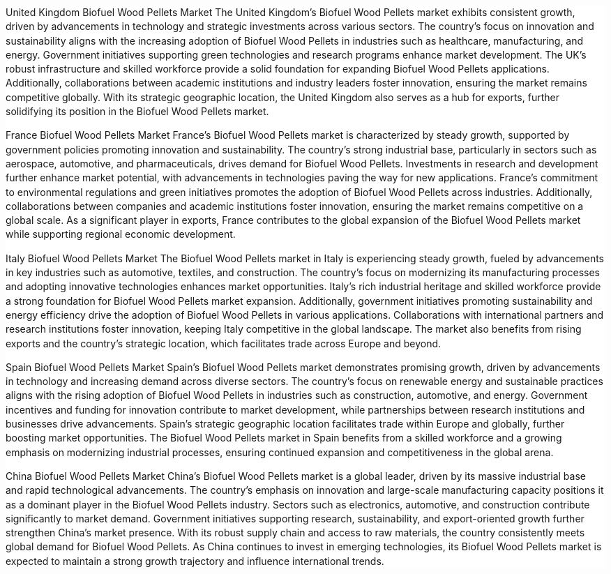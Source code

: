 United Kingdom Biofuel Wood Pellets Market
The United Kingdom’s Biofuel Wood Pellets market exhibits consistent growth, driven by advancements in technology and strategic investments across various sectors. The country’s focus on innovation and sustainability aligns with the increasing adoption of Biofuel Wood Pellets in industries such as healthcare, manufacturing, and energy. Government initiatives supporting green technologies and research programs enhance market development. The UK’s robust infrastructure and skilled workforce provide a solid foundation for expanding Biofuel Wood Pellets applications. Additionally, collaborations between academic institutions and industry leaders foster innovation, ensuring the market remains competitive globally. With its strategic geographic location, the United Kingdom also serves as a hub for exports, further solidifying its position in the Biofuel Wood Pellets market.

France Biofuel Wood Pellets Market
France’s Biofuel Wood Pellets market is characterized by steady growth, supported by government policies promoting innovation and sustainability. The country’s strong industrial base, particularly in sectors such as aerospace, automotive, and pharmaceuticals, drives demand for Biofuel Wood Pellets. Investments in research and development further enhance market potential, with advancements in technologies paving the way for new applications. France’s commitment to environmental regulations and green initiatives promotes the adoption of Biofuel Wood Pellets across industries. Additionally, collaborations between companies and academic institutions foster innovation, ensuring the market remains competitive on a global scale. As a significant player in exports, France contributes to the global expansion of the Biofuel Wood Pellets market while supporting regional economic development.

Italy Biofuel Wood Pellets Market
The Biofuel Wood Pellets market in Italy is experiencing steady growth, fueled by advancements in key industries such as automotive, textiles, and construction. The country’s focus on modernizing its manufacturing processes and adopting innovative technologies enhances market opportunities. Italy’s rich industrial heritage and skilled workforce provide a strong foundation for Biofuel Wood Pellets market expansion. Additionally, government initiatives promoting sustainability and energy efficiency drive the adoption of Biofuel Wood Pellets in various applications. Collaborations with international partners and research institutions foster innovation, keeping Italy competitive in the global landscape. The market also benefits from rising exports and the country’s strategic location, which facilitates trade across Europe and beyond.

Spain Biofuel Wood Pellets Market
Spain’s Biofuel Wood Pellets market demonstrates promising growth, driven by advancements in technology and increasing demand across diverse sectors. The country’s focus on renewable energy and sustainable practices aligns with the rising adoption of Biofuel Wood Pellets in industries such as construction, automotive, and energy. Government incentives and funding for innovation contribute to market development, while partnerships between research institutions and businesses drive advancements. Spain’s strategic geographic location facilitates trade within Europe and globally, further boosting market opportunities. The Biofuel Wood Pellets market in Spain benefits from a skilled workforce and a growing emphasis on modernizing industrial processes, ensuring continued expansion and competitiveness in the global arena.

China Biofuel Wood Pellets Market
China’s Biofuel Wood Pellets market is a global leader, driven by its massive industrial base and rapid technological advancements. The country’s emphasis on innovation and large-scale manufacturing capacity positions it as a dominant player in the Biofuel Wood Pellets industry. Sectors such as electronics, automotive, and construction contribute significantly to market demand. Government initiatives supporting research, sustainability, and export-oriented growth further strengthen China’s market presence. With its robust supply chain and access to raw materials, the country consistently meets global demand for Biofuel Wood Pellets. As China continues to invest in emerging technologies, its Biofuel Wood Pellets market is expected to maintain a strong growth trajectory and influence international trends.
